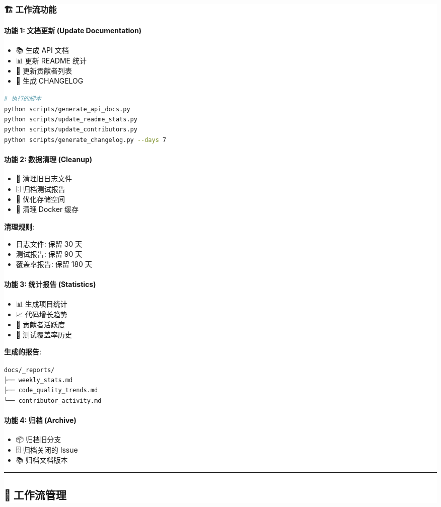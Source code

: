 ### 🏗️ 工作流功能

#### 功能 1: 文档更新 (Update Documentation)

- 📚 生成 API 文档
- 📊 更新 README 统计
- 👥 更新贡献者列表
- 📝 生成 CHANGELOG

```bash
# 执行的脚本
python scripts/generate_api_docs.py
python scripts/update_readme_stats.py
python scripts/update_contributors.py
python scripts/generate_changelog.py --days 7
```

#### 功能 2: 数据清理 (Cleanup)

- 🧹 清理旧日志文件
- 🗄️ 归档测试报告
- 💾 优化存储空间
- 🔄 清理 Docker 缓存

**清理规则**:

- 日志文件: 保留 30 天
- 测试报告: 保留 90 天
- 覆盖率报告: 保留 180 天

#### 功能 3: 统计报告 (Statistics)

- 📊 生成项目统计
- 📈 代码增长趋势
- 👥 贡献者活跃度
- 🧪 测试覆盖率历史

**生成的报告**:

```
docs/_reports/
├── weekly_stats.md
├── code_quality_trends.md
└── contributor_activity.md
```

#### 功能 4: 归档 (Archive)

- 📦 归档旧分支
- 🗄️ 归档关闭的 Issue
- 📚 归档文档版本

---

## 🔧 工作流管理
